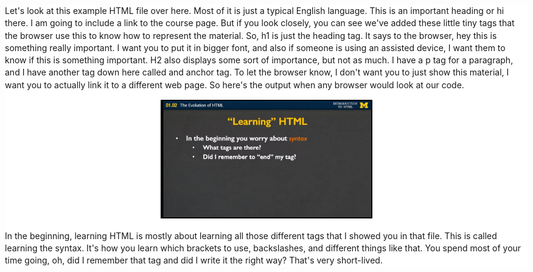 Let&apos;s look at this example HTML file over here. Most of it is just a
typical English language. This is an important heading or hi there. I am
going to include a link to the course page. But if you look closely, you
can see we&apos;ve added these little tiny tags that the browser use this to
know how to represent the material. So, h1 is just the heading tag. It
says to the browser, hey this is something really important. I want you
to put it in bigger font, and also if someone is using an assisted
device, I want them to know if this is something important. H2 also
displays some sort of importance, but not as much. I have a p tag for a
paragraph, and I have another tag down here called and anchor tag. To
let the browser know, I don&apos;t want you to just show this material, I
want you to actually link it to a different web page. So here&apos;s the
output when any browser would look at our code.


<p align="center">
  <img src="./images/image016.webp"
  title="'Learning' HTML"
  alt="'Learning' HTML."
  style="border: 2px solid #000000; width:40%" />
</p>

In the beginning, learning HTML is mostly about learning all those
different tags that I showed you in that file. This is called learning
the syntax. It&apos;s how you learn which brackets to use, backslashes, and
different things like that. You spend most of your time going, oh, did I
remember that tag and did I write it the right way? That&apos;s very
short-lived.
